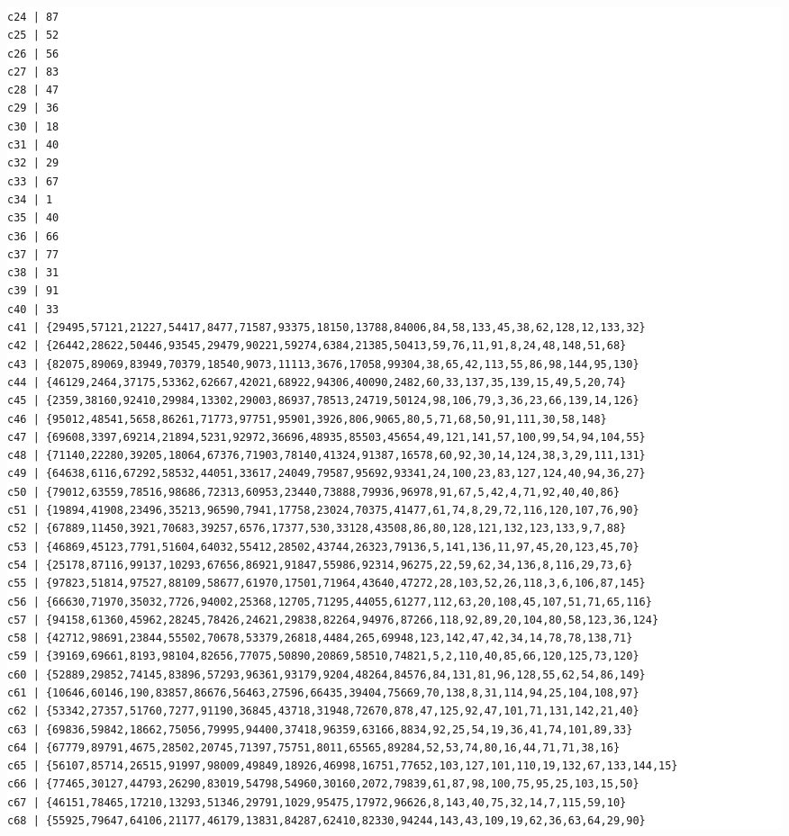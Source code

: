 ```  
c24 | 87  
c25 | 52  
c26 | 56  
c27 | 83  
c28 | 47  
c29 | 36  
c30 | 18  
c31 | 40  
c32 | 29  
c33 | 67  
c34 | 1  
c35 | 40  
c36 | 66  
c37 | 77  
c38 | 31  
c39 | 91  
c40 | 33  
c41 | {29495,57121,21227,54417,8477,71587,93375,18150,13788,84006,84,58,133,45,38,62,128,12,133,32}  
c42 | {26442,28622,50446,93545,29479,90221,59274,6384,21385,50413,59,76,11,91,8,24,48,148,51,68}  
c43 | {82075,89069,83949,70379,18540,9073,11113,3676,17058,99304,38,65,42,113,55,86,98,144,95,130}  
c44 | {46129,2464,37175,53362,62667,42021,68922,94306,40090,2482,60,33,137,35,139,15,49,5,20,74}  
c45 | {2359,38160,92410,29984,13302,29003,86937,78513,24719,50124,98,106,79,3,36,23,66,139,14,126}  
c46 | {95012,48541,5658,86261,71773,97751,95901,3926,806,9065,80,5,71,68,50,91,111,30,58,148}  
c47 | {69608,3397,69214,21894,5231,92972,36696,48935,85503,45654,49,121,141,57,100,99,54,94,104,55}  
c48 | {71140,22280,39205,18064,67376,71903,78140,41324,91387,16578,60,92,30,14,124,38,3,29,111,131}  
c49 | {64638,6116,67292,58532,44051,33617,24049,79587,95692,93341,24,100,23,83,127,124,40,94,36,27}  
c50 | {79012,63559,78516,98686,72313,60953,23440,73888,79936,96978,91,67,5,42,4,71,92,40,40,86}  
c51 | {19894,41908,23496,35213,96590,7941,17758,23024,70375,41477,61,74,8,29,72,116,120,107,76,90}  
c52 | {67889,11450,3921,70683,39257,6576,17377,530,33128,43508,86,80,128,121,132,123,133,9,7,88}  
c53 | {46869,45123,7791,51604,64032,55412,28502,43744,26323,79136,5,141,136,11,97,45,20,123,45,70}  
c54 | {25178,87116,99137,10293,67656,86921,91847,55986,92314,96275,22,59,62,34,136,8,116,29,73,6}  
c55 | {97823,51814,97527,88109,58677,61970,17501,71964,43640,47272,28,103,52,26,118,3,6,106,87,145}  
c56 | {66630,71970,35032,7726,94002,25368,12705,71295,44055,61277,112,63,20,108,45,107,51,71,65,116}  
c57 | {94158,61360,45962,28245,78426,24621,29838,82264,94976,87266,118,92,89,20,104,80,58,123,36,124}  
c58 | {42712,98691,23844,55502,70678,53379,26818,4484,265,69948,123,142,47,42,34,14,78,78,138,71}  
c59 | {39169,69661,8193,98104,82656,77075,50890,20869,58510,74821,5,2,110,40,85,66,120,125,73,120}  
c60 | {52889,29852,74145,83896,57293,96361,93179,9204,48264,84576,84,131,81,96,128,55,62,54,86,149}  
c61 | {10646,60146,190,83857,86676,56463,27596,66435,39404,75669,70,138,8,31,114,94,25,104,108,97}  
c62 | {53342,27357,51760,7277,91190,36845,43718,31948,72670,878,47,125,92,47,101,71,131,142,21,40}  
c63 | {69836,59842,18662,75056,79995,94400,37418,96359,63166,8834,92,25,54,19,36,41,74,101,89,33}  
c64 | {67779,89791,4675,28502,20745,71397,75751,8011,65565,89284,52,53,74,80,16,44,71,71,38,16}  
c65 | {56107,85714,26515,91997,98009,49849,18926,46998,16751,77652,103,127,101,110,19,132,67,133,144,15}  
c66 | {77465,30127,44793,26290,83019,54798,54960,30160,2072,79839,61,87,98,100,75,95,25,103,15,50}  
c67 | {46151,78465,17210,13293,51346,29791,1029,95475,17972,96626,8,143,40,75,32,14,7,115,59,10}  
c68 | {55925,79647,64106,21177,46179,13831,84287,62410,82330,94244,143,43,109,19,62,36,63,64,29,90}  
```